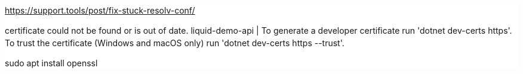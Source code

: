 
https://support.tools/post/fix-stuck-resolv-conf/


certificate could not be found or is out of date.
liquid-demo-api    | To generate a developer certificate run 'dotnet dev-certs https'. To trust the certificate (Windows and macOS only) run 'dotnet dev-certs https --trust'.

sudo apt install openssl